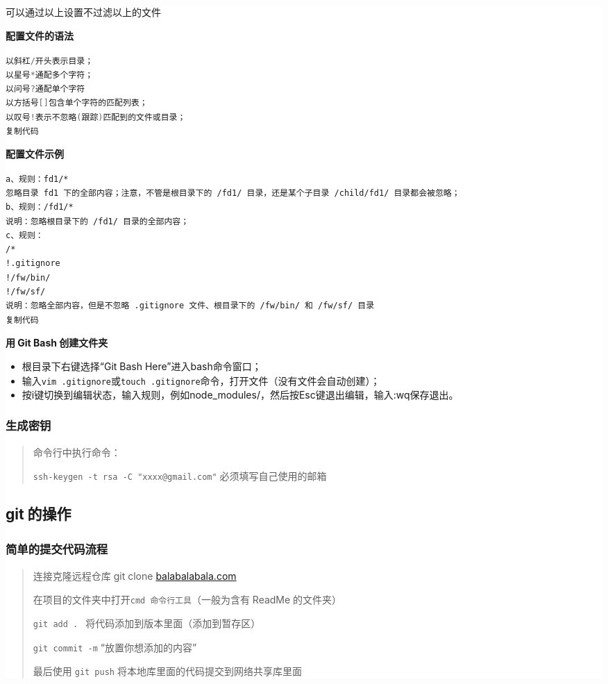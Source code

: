 可以通过以上设置不过滤以上的文件

**配置文件的语法**

```swift
以斜杠/开头表示目录；
以星号*通配多个字符；
以问号?通配单个字符
以方括号[]包含单个字符的匹配列表；
以叹号!表示不忽略(跟踪)匹配到的文件或目录；
复制代码
```

**配置文件示例**

```
a、规则：fd1/*
忽略目录 fd1 下的全部内容；注意，不管是根目录下的 /fd1/ 目录，还是某个子目录 /child/fd1/ 目录都会被忽略；
b、规则：/fd1/*
说明：忽略根目录下的 /fd1/ 目录的全部内容；
c、规则：
/*
!.gitignore
!/fw/bin/
!/fw/sf/
说明：忽略全部内容，但是不忽略 .gitignore 文件、根目录下的 /fw/bin/ 和 /fw/sf/ 目录
复制代码
```

**用 Git Bash 创建文件夹**

- 根目录下右键选择“Git Bash Here”进入bash命令窗口；
- 输入`vim .gitignore`或`touch .gitignore`命令，打开文件（没有文件会自动创建）；
- 按i键切换到编辑状态，输入规则，例如node_modules/，然后按Esc键退出编辑，输入:wq保存退出。

### 生成密钥

> 命令行中执行命令：
>
> `ssh-keygen -t rsa -C "xxxx@gmail.com"` 必须填写自己使用的邮箱

## git 的操作

### 简单的提交代码流程

> 连接克隆远程仓库 git clone [balabalabala.com](https://link.juejin.cn?target=https%3A%2F%2Fbalabalabala.com)
>
> 在项目的文件夹中打开`cmd 命令行工具`（一般为含有 ReadMe 的文件夹）
>
> `git add . `   将代码添加到版本里面（添加到暂存区）
>
> `git commit -m`	“放置你想添加的内容”
>
> 最后使用 `git push` 将本地库里面的代码提交到网络共享库里面
